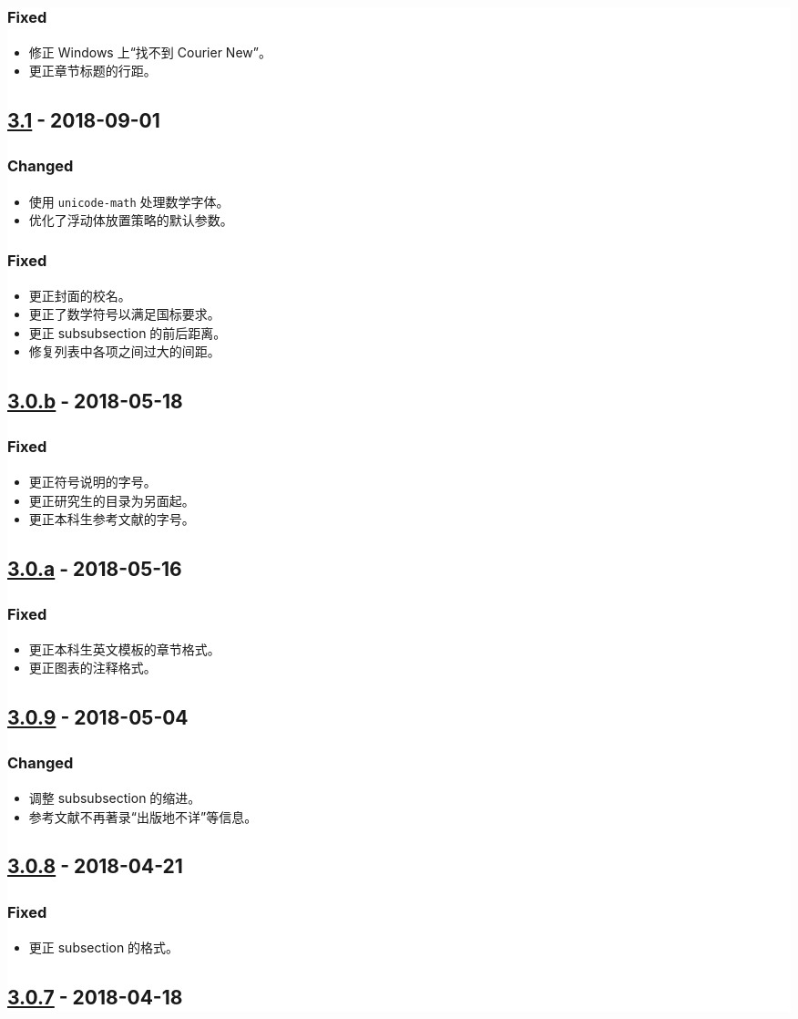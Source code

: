 ### Fixed

- 修正 Windows 上“找不到 Courier New”。
- 更正章节标题的行距。

## [3.1] - 2018-09-01

### Changed

- 使用 `unicode-math` 处理数学字体。
- 优化了浮动体放置策略的默认参数。

### Fixed

- 更正封面的校名。
- 更正了数学符号以满足国标要求。
- 更正 subsubsection 的前后距离。
- 修复列表中各项之间过大的间距。

## [3.0.b] - 2018-05-18

### Fixed

- 更正符号说明的字号。
- 更正研究生的目录为另面起。
- 更正本科生参考文献的字号。

## [3.0.a] - 2018-05-16

### Fixed

- 更正本科生英文模板的章节格式。
- 更正图表的注释格式。

## [3.0.9] - 2018-05-04

### Changed

- 调整 subsubsection 的缩进。
- 参考文献不再著录“出版地不详”等信息。

## [3.0.8] - 2018-04-21

### Fixed

- 更正 subsection 的格式。

## [3.0.7] - 2018-04-18


[Unreleased]: https://github.com/ustctug/ustcthesis/compare/v3.3.5...HEAD
[3.3.5]: https://github.com/ustctug/ustcthesis/compare/v3.3.4...v3.3.5
[3.3.4]: https://github.com/ustctug/ustcthesis/compare/v3.3.3...v3.3.4
[3.3.3]: https://github.com/ustctug/ustcthesis/compare/v3.3.2...v3.3.3
[3.3.2]: https://github.com/ustctug/ustcthesis/compare/v3.3.1...v3.3.2
[3.3.1]: https://github.com/ustctug/ustcthesis/compare/v3.3.0...v3.3.1
[3.3.0]: https://github.com/ustctug/ustcthesis/compare/v3.2.1...v3.3.0
[3.2.1]: https://github.com/ustctug/ustcthesis/compare/v3.2...v3.2.1
[3.2]: https://github.com/ustctug/ustcthesis/compare/v3.2...v3.1.06
[3.1.06]: https://github.com/ustctug/ustcthesis/compare/v3.1.05...v3.1.06
[3.1.05]: https://github.com/ustctug/ustcthesis/compare/v3.1.04...v3.1.05
[3.1.04]: https://github.com/ustctug/ustcthesis/compare/v3.1.03...v3.1.04
[3.1.03]: https://github.com/ustctug/ustcthesis/compare/v3.1.02...v3.1.03
[3.1.02]: https://github.com/ustctug/ustcthesis/compare/v3.1.01...v3.1.02
[3.1.01]: https://github.com/ustctug/ustcthesis/compare/v3.1...v3.1.01
[3.1]: https://github.com/ustctug/ustcthesis/compare/v3.0.b...v3.1
[3.0.b]: https://github.com/ustctug/ustcthesis/compare/v3.0.a...v3.0.b
[3.0.a]: https://github.com/ustctug/ustcthesis/compare/v3.0.9...v3.0.a
[3.0.9]: https://github.com/ustctug/ustcthesis/compare/v3.0.8...v3.0.9
[3.0.8]: https://github.com/ustctug/ustcthesis/compare/v3.0.7...v3.0.8
[3.0.7]: https://github.com/ustctug/ustcthesis/compare/v3.0.6...v3.0.7
[3.0.6]: https://github.com/ustctug/ustcthesis/compare/v3.0.5...v3.0.6
[3.0.5]: https://github.com/ustctug/ustcthesis/compare/v3.0.4...v3.0.5
[3.0.4]: https://github.com/ustctug/ustcthesis/compare/v3.0.3...v3.0.4
[3.0.3]: https://github.com/ustctug/ustcthesis/compare/v3.0.2...v3.0.3
[3.0.2]: https://github.com/ustctug/ustcthesis/compare/v3.0.1...v3.0.2
[3.0.1]: https://github.com/ustctug/ustcthesis/compare/v3.0...v3.0.1
[3.0]: https://github.com/ustctug/ustcthesis/releases/tag/v3.0